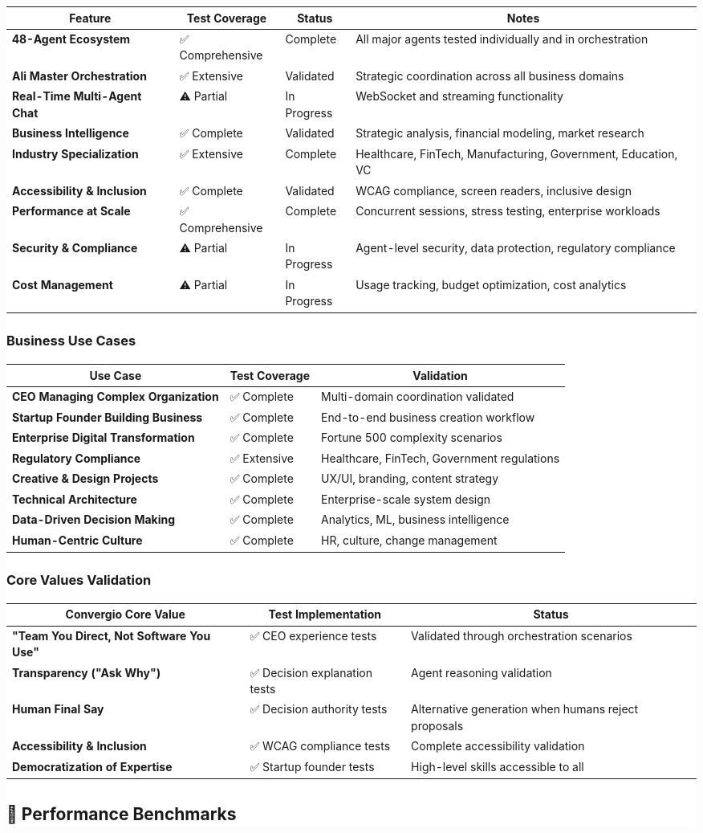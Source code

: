 | Feature | Test Coverage | Status | Notes |
|---------|---------------|--------|--------|
| **48-Agent Ecosystem** | ✅ Comprehensive | Complete | All major agents tested individually and in orchestration |
| **Ali Master Orchestration** | ✅ Extensive | Validated | Strategic coordination across all business domains |
| **Real-Time Multi-Agent Chat** | ⚠️ Partial | In Progress | WebSocket and streaming functionality |
| **Business Intelligence** | ✅ Complete | Validated | Strategic analysis, financial modeling, market research |
| **Industry Specialization** | ✅ Extensive | Complete | Healthcare, FinTech, Manufacturing, Government, Education, VC |
| **Accessibility & Inclusion** | ✅ Complete | Validated | WCAG compliance, screen readers, inclusive design |
| **Performance at Scale** | ✅ Comprehensive | Complete | Concurrent sessions, stress testing, enterprise workloads |
| **Security & Compliance** | ⚠️ Partial | In Progress | Agent-level security, data protection, regulatory compliance |
| **Cost Management** | ⚠️ Partial | In Progress | Usage tracking, budget optimization, cost analytics |

### Business Use Cases

| Use Case | Test Coverage | Validation |
|----------|---------------|------------|
| **CEO Managing Complex Organization** | ✅ Complete | Multi-domain coordination validated |
| **Startup Founder Building Business** | ✅ Complete | End-to-end business creation workflow |
| **Enterprise Digital Transformation** | ✅ Complete | Fortune 500 complexity scenarios |
| **Regulatory Compliance** | ✅ Extensive | Healthcare, FinTech, Government regulations |
| **Creative & Design Projects** | ✅ Complete | UX/UI, branding, content strategy |
| **Technical Architecture** | ✅ Complete | Enterprise-scale system design |
| **Data-Driven Decision Making** | ✅ Complete | Analytics, ML, business intelligence |
| **Human-Centric Culture** | ✅ Complete | HR, culture, change management |

### Core Values Validation

| Convergio Core Value | Test Implementation | Status |
|----------------------|-------------------|--------|
| **"Team You Direct, Not Software You Use"** | ✅ CEO experience tests | Validated through orchestration scenarios |
| **Transparency ("Ask Why")** | ✅ Decision explanation tests | Agent reasoning validation |
| **Human Final Say** | ✅ Decision authority tests | Alternative generation when humans reject proposals |
| **Accessibility & Inclusion** | ✅ WCAG compliance tests | Complete accessibility validation |
| **Democratization of Expertise** | ✅ Startup founder tests | High-level skills accessible to all |

## 🚀 Performance Benchmarks

